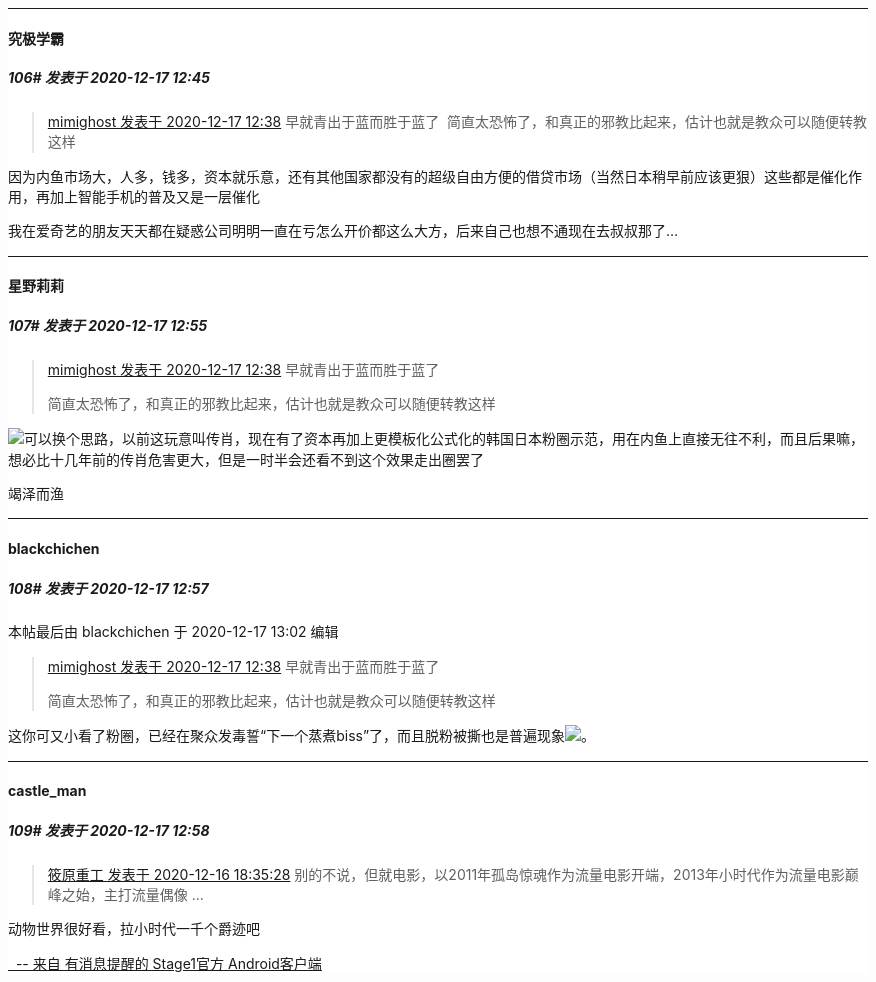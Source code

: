 -----

####  究极学霸  
##### 106#       发表于 2020-12-17 12:45


<blockquote><a href="httphttps://bbs.saraba1st.com/2b/forum.php?mod=redirect&amp;goto=findpost&amp;pid=49749762&amp;ptid=1977951" target="_blank">mimighost 发表于 2020-12-17 12:38</a>
 早就青出于蓝而胜于蓝了  简直太恐怖了，和真正的邪教比起来，估计也就是教众可以随便转教这样 </blockquote>
因为内鱼市场大，人多，钱多，资本就乐意，还有其他国家都没有的超级自由方便的借贷市场（当然日本稍早前应该更狠）这些都是催化作用，再加上智能手机的普及又是一层催化

我在爱奇艺的朋友天天都在疑惑公司明明一直在亏怎么开价都这么大方，后来自己也想不通现在去叔叔那了…


-----

####  星野莉莉  
##### 107#       发表于 2020-12-17 12:55


<blockquote><a href="httphttps://bbs.saraba1st.com/2b/forum.php?mod=redirect&amp;goto=findpost&amp;pid=49749762&amp;ptid=1977951" target="_blank">mimighost 发表于 2020-12-17 12:38</a>
早就青出于蓝而胜于蓝了


简直太恐怖了，和真正的邪教比起来，估计也就是教众可以随便转教这样</blockquote>
<img src="https://static.saraba1st.com/image/smiley/face2017/087.gif" referrerpolicy="no-referrer">可以换个思路，以前这玩意叫传肖，现在有了资本再加上更模板化公式化的韩国日本粉圈示范，用在内鱼上直接无往不利，而且后果嘛，想必比十几年前的传肖危害更大，但是一时半会还看不到这个效果走出圈罢了

竭泽而渔


-----

####  blackchichen  
##### 108#       发表于 2020-12-17 12:57


 本帖最后由 blackchichen 于 2020-12-17 13:02 编辑 
<blockquote><a href="httphttps://bbs.saraba1st.com/2b/forum.php?mod=redirect&amp;goto=findpost&amp;pid=49749762&amp;ptid=1977951" target="_blank">mimighost 发表于 2020-12-17 12:38</a>
早就青出于蓝而胜于蓝了


简直太恐怖了，和真正的邪教比起来，估计也就是教众可以随便转教这样</blockquote>
这你可又小看了粉圈，已经在聚众发毒誓“下一个蒸煮biss”了，而且脱粉被撕也是普遍现象<img src="https://static.saraba1st.com/image/smiley/face2017/187.png" referrerpolicy="no-referrer">。


-----

####  castle_man  
##### 109#       发表于 2020-12-17 12:58


<blockquote><a href="httphttps://bbs.saraba1st.com/2b/forum.php?mod=redirect&amp;goto=findpost&amp;pid=49743051&amp;ptid=1977951" target="_blank">筱原重工 发表于 2020-12-16 18:35:28</a>
别的不说，但就电影，以2011年孤岛惊魂作为流量电影开端，2013年小时代作为流量电影巅峰之始，主打流量偶像 ...</blockquote>动物世界很好看，拉小时代一千个爵迹吧

[  -- 来自 有消息提醒的 Stage1官方 Android客户端](https://www.coolapk.com/apk/140634)
